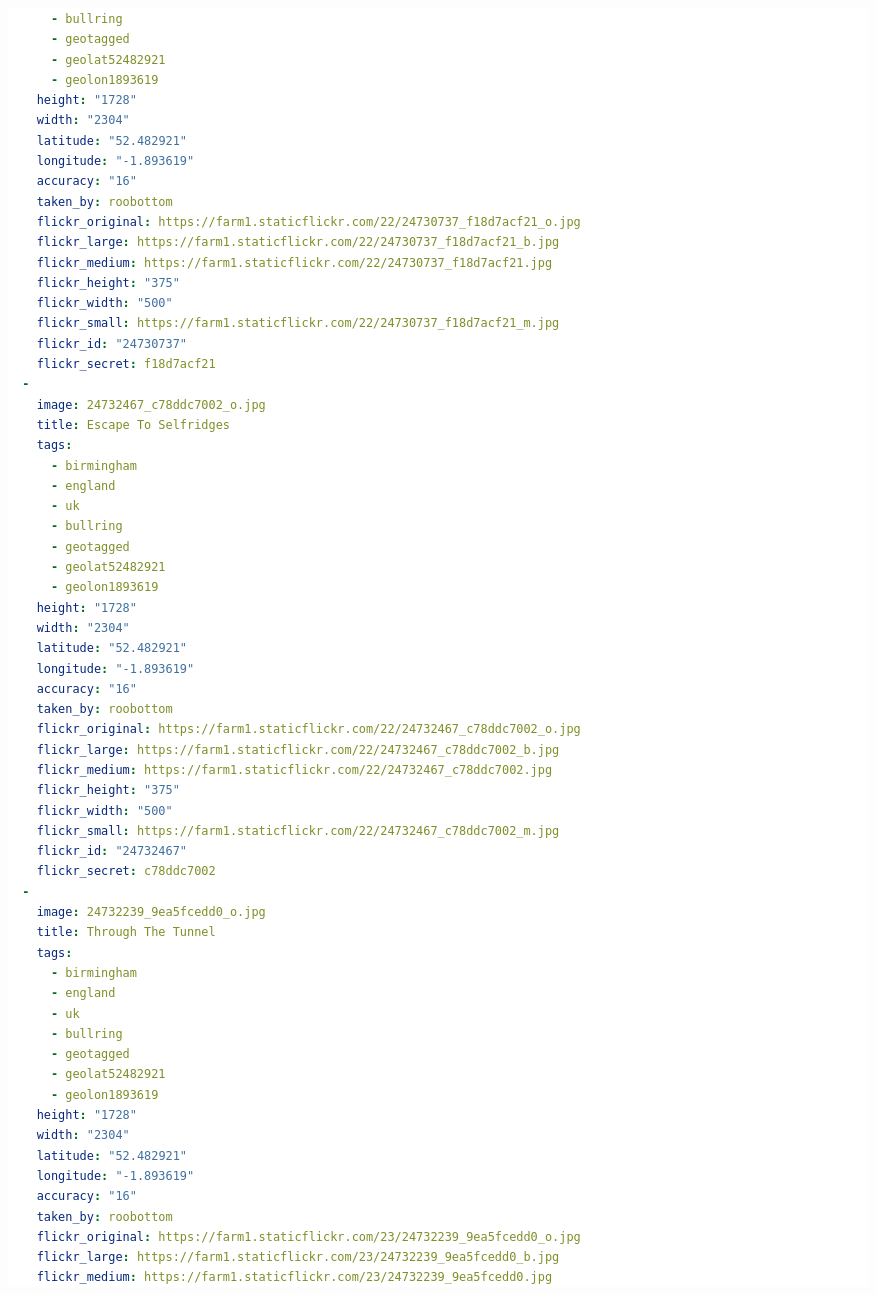 ```yaml
      - bullring
      - geotagged
      - geolat52482921
      - geolon1893619
    height: "1728"
    width: "2304"
    latitude: "52.482921"
    longitude: "-1.893619"
    accuracy: "16"
    taken_by: roobottom
    flickr_original: https://farm1.staticflickr.com/22/24730737_f18d7acf21_o.jpg
    flickr_large: https://farm1.staticflickr.com/22/24730737_f18d7acf21_b.jpg
    flickr_medium: https://farm1.staticflickr.com/22/24730737_f18d7acf21.jpg
    flickr_height: "375"
    flickr_width: "500"
    flickr_small: https://farm1.staticflickr.com/22/24730737_f18d7acf21_m.jpg
    flickr_id: "24730737"
    flickr_secret: f18d7acf21
  - 
    image: 24732467_c78ddc7002_o.jpg
    title: Escape To Selfridges
    tags:
      - birmingham
      - england
      - uk
      - bullring
      - geotagged
      - geolat52482921
      - geolon1893619
    height: "1728"
    width: "2304"
    latitude: "52.482921"
    longitude: "-1.893619"
    accuracy: "16"
    taken_by: roobottom
    flickr_original: https://farm1.staticflickr.com/22/24732467_c78ddc7002_o.jpg
    flickr_large: https://farm1.staticflickr.com/22/24732467_c78ddc7002_b.jpg
    flickr_medium: https://farm1.staticflickr.com/22/24732467_c78ddc7002.jpg
    flickr_height: "375"
    flickr_width: "500"
    flickr_small: https://farm1.staticflickr.com/22/24732467_c78ddc7002_m.jpg
    flickr_id: "24732467"
    flickr_secret: c78ddc7002
  - 
    image: 24732239_9ea5fcedd0_o.jpg
    title: Through The Tunnel
    tags:
      - birmingham
      - england
      - uk
      - bullring
      - geotagged
      - geolat52482921
      - geolon1893619
    height: "1728"
    width: "2304"
    latitude: "52.482921"
    longitude: "-1.893619"
    accuracy: "16"
    taken_by: roobottom
    flickr_original: https://farm1.staticflickr.com/23/24732239_9ea5fcedd0_o.jpg
    flickr_large: https://farm1.staticflickr.com/23/24732239_9ea5fcedd0_b.jpg
    flickr_medium: https://farm1.staticflickr.com/23/24732239_9ea5fcedd0.jpg
```